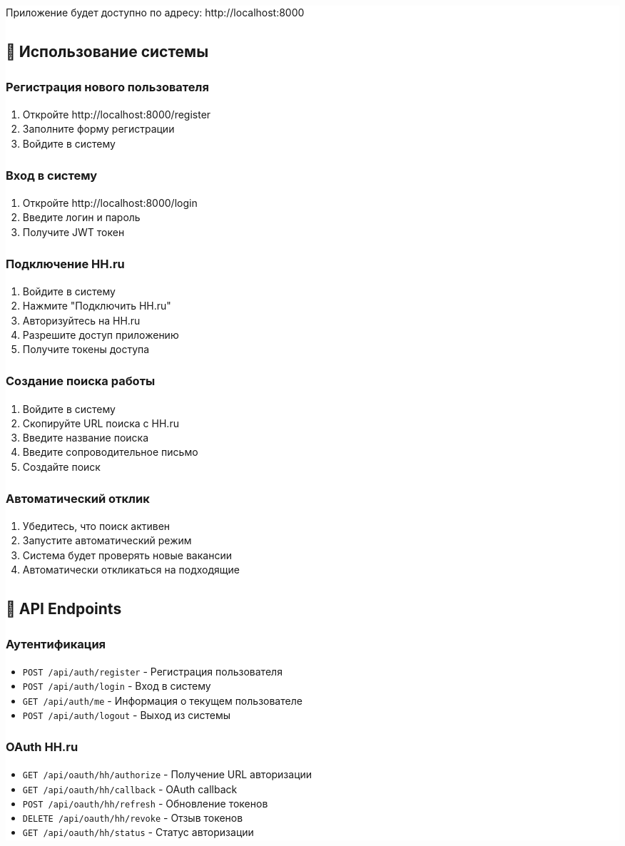 Приложение будет доступно по адресу: http://localhost:8000

## 👥 Использование системы

### Регистрация нового пользователя
1. Откройте http://localhost:8000/register
2. Заполните форму регистрации
3. Войдите в систему

### Вход в систему
1. Откройте http://localhost:8000/login
2. Введите логин и пароль
3. Получите JWT токен

### Подключение HH.ru
1. Войдите в систему
2. Нажмите "Подключить HH.ru"
3. Авторизуйтесь на HH.ru
4. Разрешите доступ приложению
5. Получите токены доступа

### Создание поиска работы
1. Войдите в систему
2. Скопируйте URL поиска с HH.ru
3. Введите название поиска
4. Введите сопроводительное письмо
5. Создайте поиск

### Автоматический отклик
1. Убедитесь, что поиск активен
2. Запустите автоматический режим
3. Система будет проверять новые вакансии
4. Автоматически откликаться на подходящие

## 🔧 API Endpoints

### Аутентификация
- `POST /api/auth/register` - Регистрация пользователя
- `POST /api/auth/login` - Вход в систему
- `GET /api/auth/me` - Информация о текущем пользователе
- `POST /api/auth/logout` - Выход из системы

### OAuth HH.ru
- `GET /api/oauth/hh/authorize` - Получение URL авторизации
- `GET /api/oauth/hh/callback` - OAuth callback
- `POST /api/oauth/hh/refresh` - Обновление токенов
- `DELETE /api/oauth/hh/revoke` - Отзыв токенов
- `GET /api/oauth/hh/status` - Статус авторизации
